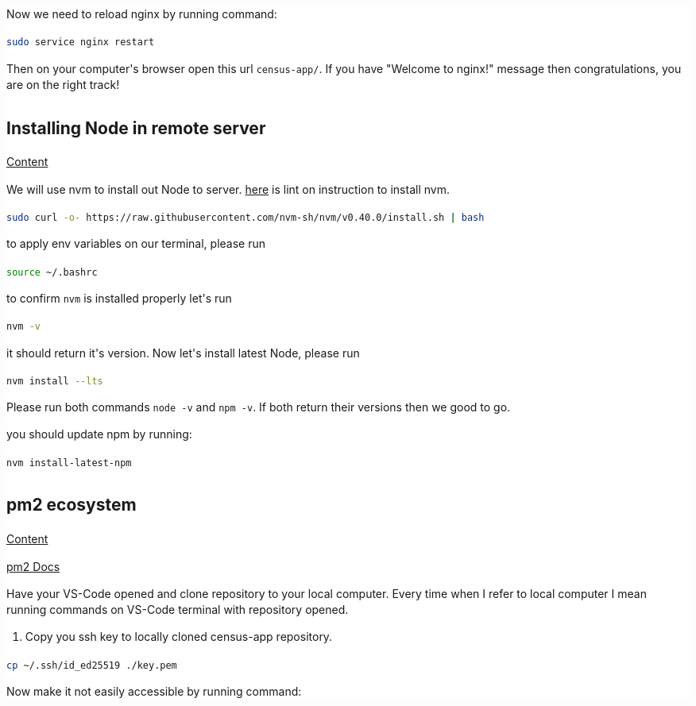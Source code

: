 Now we need to reload nginx by running command:

```bash
sudo service nginx restart
```

Then on your computer's browser open this url `census-app/`. If you have "Welcome to nginx!" message then congratulations, you are on the right track!

## Installing Node in remote server

[Content](#content)

We will use nvm to install out Node to server. [here](https://github.com/nvm-sh/nvm?tab=readme-ov-file#installing-and-updating) is lint on instruction to install nvm.

```bash
sudo curl -o- https://raw.githubusercontent.com/nvm-sh/nvm/v0.40.0/install.sh | bash
```

to apply env variables on our terminal, please run

```bash
source ~/.bashrc
```

to confirm `nvm` is installed properly let's run

```bash
nvm -v
```

it should return it's version. Now let's install latest Node, please run

```bash
nvm install --lts
```

Please run both commands `node -v` and `npm -v`. If both return their versions then we good to go.

you should update npm by running:

```bash
nvm install-latest-npm
```

## pm2 ecosystem

[Content](#content)

[pm2 Docs](https://pm2.keymetrics.io/docs/usage/quick-start/)

Have your VS-Code opened and clone repository to your local computer. Every time when I refer to local computer I mean running commands on VS-Code terminal with repository opened.

1. Copy you ssh key to locally cloned census-app repository.

```bash
cp ~/.ssh/id_ed25519 ./key.pem
```

Now make it not easily accessible by running command:

